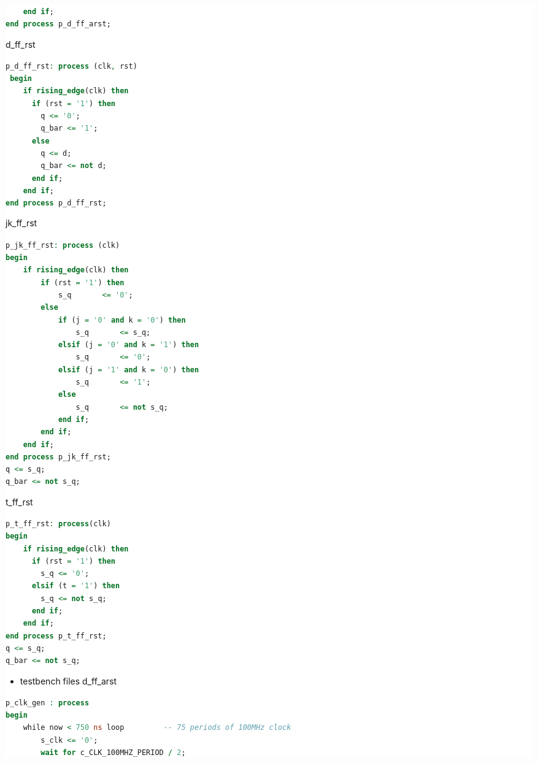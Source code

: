```vhdl
    end if;       
end process p_d_ff_arst;
```
d_ff_rst
```vhdl
p_d_ff_rst: process (clk, rst)
 begin
    if rising_edge(clk) then
      if (rst = '1') then
        q <= '0';
        q_bar <= '1';
      else
        q <= d;
        q_bar <= not d;
      end if;          
    end if;    
end process p_d_ff_rst;
```
jk_ff_rst
```vhdl
p_jk_ff_rst: process (clk)
begin
    if rising_edge(clk) then
        if (rst = '1') then
            s_q       <= '0';
        else
            if (j = '0' and k = '0') then
                s_q       <= s_q;
            elsif (j = '0' and k = '1') then
                s_q       <= '0'; 
            elsif (j = '1' and k = '0') then
                s_q       <= '1';
            else
                s_q       <= not s_q;    
            end if;
        end if;
    end if;           
end process p_jk_ff_rst;
q <= s_q;
q_bar <= not s_q;
```
t_ff_rst
```vhdl
p_t_ff_rst: process(clk)
begin   
    if rising_edge(clk) then 
      if (rst = '1') then 
        s_q <= '0';
      elsif (t = '1') then
        s_q <= not s_q;  
      end if;  
    end if;
end process p_t_ff_rst;
q <= s_q;
q_bar <= not s_q;
```
* testbench files
d_ff_arst
```vhdl
p_clk_gen : process
begin
    while now < 750 ns loop         -- 75 periods of 100MHz clock
        s_clk <= '0';
        wait for c_CLK_100MHZ_PERIOD / 2;
```